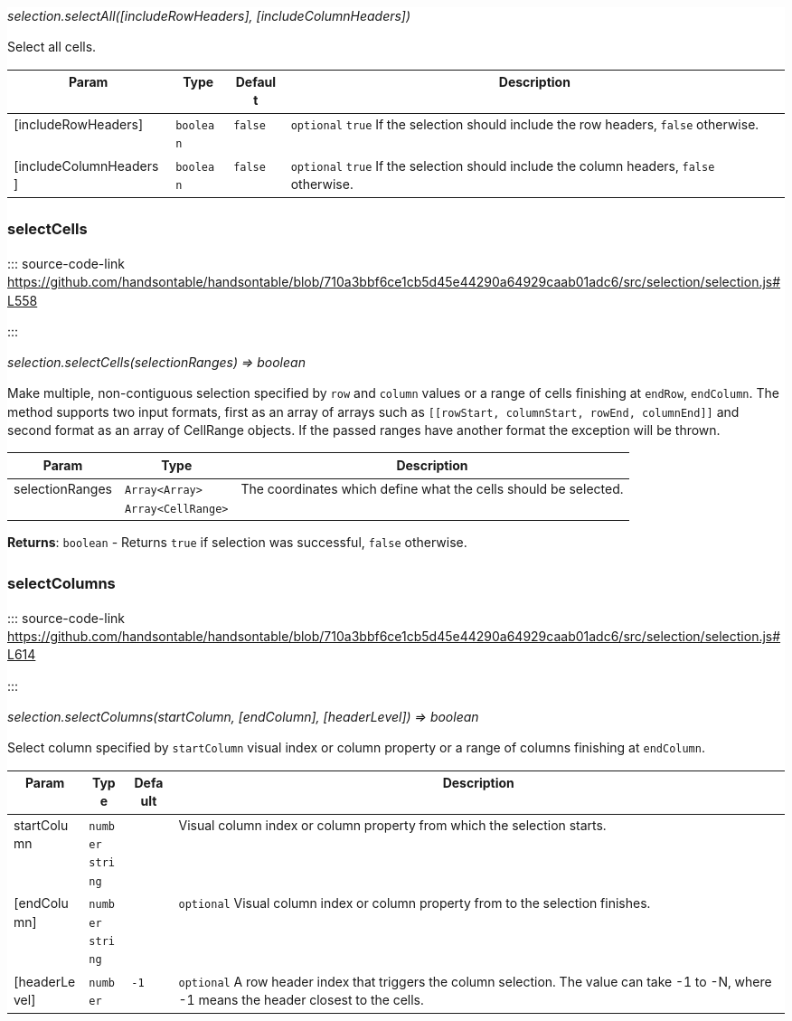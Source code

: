 _selection.selectAll([includeRowHeaders], [includeColumnHeaders])_

Select all cells.


| Param | Type | Default | Description |
| --- | --- | --- | --- |
| [includeRowHeaders] | `boolean` | <code>false</code> | `optional` `true` If the selection should include the row headers, `false` otherwise. |
| [includeColumnHeaders] | `boolean` | <code>false</code> | `optional` `true` If the selection should include the column headers, `false` otherwise. |



### selectCells
  
::: source-code-link https://github.com/handsontable/handsontable/blob/710a3bbf6ce1cb5d45e44290a64929caab01adc6/src/selection/selection.js#L558

:::

_selection.selectCells(selectionRanges) ⇒ boolean_

Make multiple, non-contiguous selection specified by `row` and `column` values or a range of cells
finishing at `endRow`, `endColumn`. The method supports two input formats, first as an array of arrays such
as `[[rowStart, columnStart, rowEnd, columnEnd]]` and second format as an array of CellRange objects.
If the passed ranges have another format the exception will be thrown.


| Param | Type | Description |
| --- | --- | --- |
| selectionRanges | `Array<Array>` <br/> `Array<CellRange>` | The coordinates which define what the cells should be selected. |


**Returns**: `boolean` - Returns `true` if selection was successful, `false` otherwise.  

### selectColumns
  
::: source-code-link https://github.com/handsontable/handsontable/blob/710a3bbf6ce1cb5d45e44290a64929caab01adc6/src/selection/selection.js#L614

:::

_selection.selectColumns(startColumn, [endColumn], [headerLevel]) ⇒ boolean_

Select column specified by `startColumn` visual index or column property or a range of columns finishing at
`endColumn`.


| Param | Type | Default | Description |
| --- | --- | --- | --- |
| startColumn | `number` <br/> `string` |  | Visual column index or column property from which the selection starts. |
| [endColumn] | `number` <br/> `string` |  | `optional` Visual column index or column property from to the selection finishes. |
| [headerLevel] | `number` | <code>-1</code> | `optional` A row header index that triggers the column selection. The value can                                  take -1 to -N, where -1 means the header closest to the cells. |
